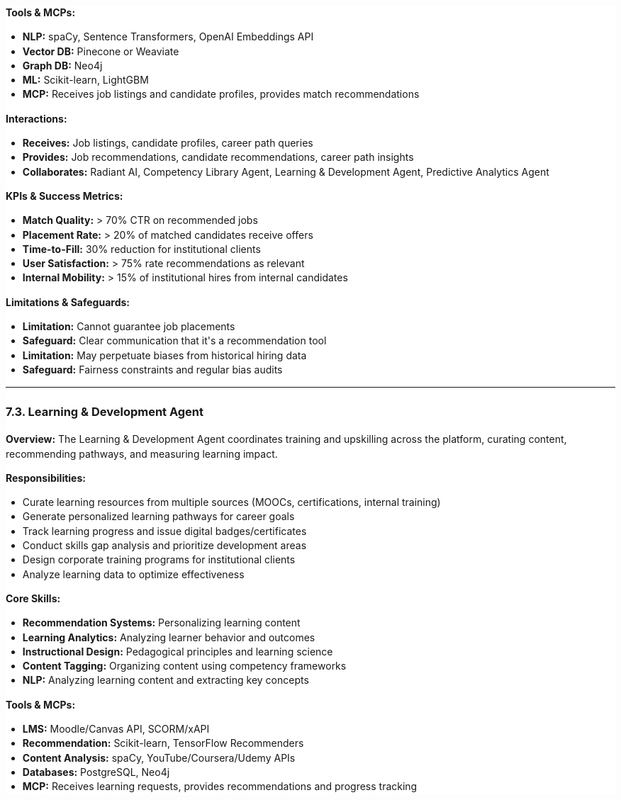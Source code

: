 **Tools & MCPs:**
-   **NLP:** spaCy, Sentence Transformers, OpenAI Embeddings API
-   **Vector DB:** Pinecone or Weaviate
-   **Graph DB:** Neo4j
-   **ML:** Scikit-learn, LightGBM
-   **MCP:** Receives job listings and candidate profiles, provides match recommendations

**Interactions:**
-   **Receives:** Job listings, candidate profiles, career path queries
-   **Provides:** Job recommendations, candidate recommendations, career path insights
-   **Collaborates:** Radiant AI, Competency Library Agent, Learning & Development Agent, Predictive Analytics Agent

**KPIs & Success Metrics:**
-   **Match Quality:** > 70% CTR on recommended jobs
-   **Placement Rate:** > 20% of matched candidates receive offers
-   **Time-to-Fill:** 30% reduction for institutional clients
-   **User Satisfaction:** > 75% rate recommendations as relevant
-   **Internal Mobility:** > 15% of institutional hires from internal candidates

**Limitations & Safeguards:**
-   **Limitation:** Cannot guarantee job placements
-   **Safeguard:** Clear communication that it's a recommendation tool
-   **Limitation:** May perpetuate biases from historical hiring data
-   **Safeguard:** Fairness constraints and regular bias audits

---

### 7.3. Learning & Development Agent

**Overview:**
The Learning & Development Agent coordinates training and upskilling across the platform, curating content, recommending pathways, and measuring learning impact.

**Responsibilities:**
-   Curate learning resources from multiple sources (MOOCs, certifications, internal training)
-   Generate personalized learning pathways for career goals
-   Track learning progress and issue digital badges/certificates
-   Conduct skills gap analysis and prioritize development areas
-   Design corporate training programs for institutional clients
-   Analyze learning data to optimize effectiveness

**Core Skills:**
-   **Recommendation Systems:** Personalizing learning content
-   **Learning Analytics:** Analyzing learner behavior and outcomes
-   **Instructional Design:** Pedagogical principles and learning science
-   **Content Tagging:** Organizing content using competency frameworks
-   **NLP:** Analyzing learning content and extracting key concepts

**Tools & MCPs:**
-   **LMS:** Moodle/Canvas API, SCORM/xAPI
-   **Recommendation:** Scikit-learn, TensorFlow Recommenders
-   **Content Analysis:** spaCy, YouTube/Coursera/Udemy APIs
-   **Databases:** PostgreSQL, Neo4j
-   **MCP:** Receives learning requests, provides recommendations and progress tracking
